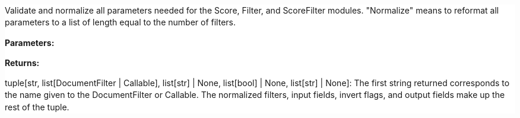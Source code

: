 Validate and normalize all parameters needed for the Score, Filter, and ScoreFilter modules.
"Normalize" means to reformat all parameters to a list of length equal to the number of filters.

**Parameters:**

**Returns:**

tuple[str, list[DocumentFilter | Callable], list[str] | None, list[bool] | None, list[str] | None]:
The first string returned corresponds to the name given to the DocumentFilter or Callable.
The normalized filters, input fields, invert flags, and output fields make up the rest of the tuple.

